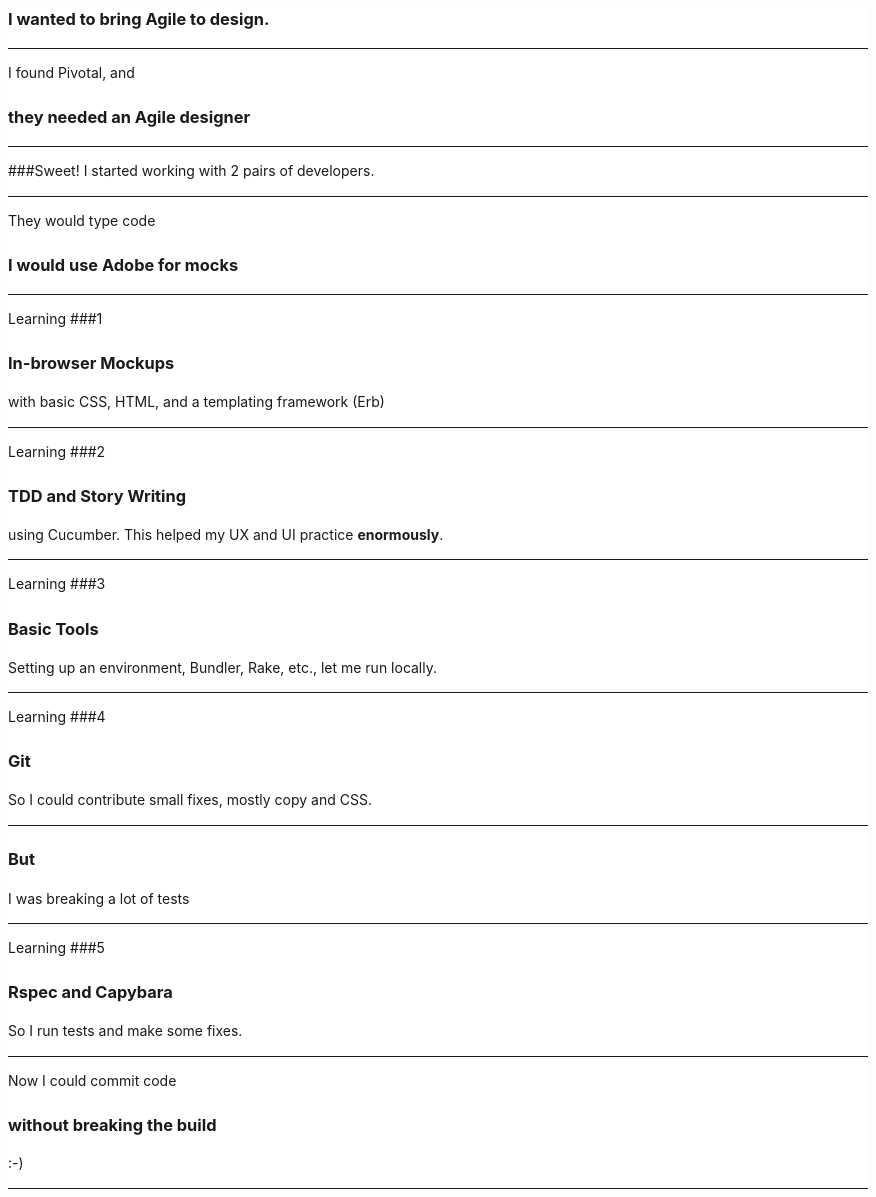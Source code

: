 ### I wanted to bring Agile to design.

---
I found Pivotal, and 
### they needed an Agile designer

---
###Sweet! 
I started working with 2 pairs of developers.

---
They would type code
### I would use Adobe for mocks

---
Learning ###1
### In-browser Mockups
with basic CSS, HTML, and a templating framework (Erb)

---
Learning ###2
### TDD and Story Writing
using Cucumber. This helped my UX and UI practice **enormously**.

---
Learning ###3
### Basic Tools
Setting up an environment, Bundler, Rake, etc., let me run locally. 

---
Learning ###4
### Git
So I could contribute small fixes, mostly copy and CSS. 

---
### But
I was breaking a lot of tests

---
Learning ###5
### Rspec and Capybara
So I run tests and make some fixes.

---
Now I could commit code
### **without** breaking the build
:-)

---